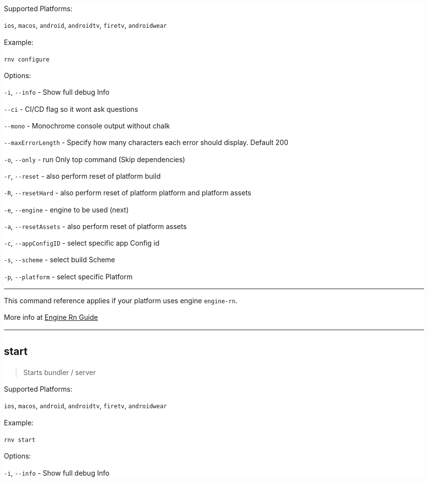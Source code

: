 Supported Platforms:

`ios`, `macos`, `android`, `androidtv`, `firetv`, `androidwear`

Example:

```bash
rnv configure
```

Options:

`-i`, `--info` - Show full debug Info

`--ci` - CI/CD flag so it wont ask questions

`--mono` - Monochrome console output without chalk

`--maxErrorLength` - Specify how many characters each error should display. Default 200

`-o`, `--only` - run Only top command (Skip dependencies)

`-r`, `--reset` - also perform reset of platform build

`-R`, `--resetHard` - also perform reset of platform platform and platform assets

`-e`, `--engine` - engine to be used (next)

`-a`, `--resetAssets` - also perform reset of platform assets

`-c`, `--appConfigID` - select specific app Config id

`-s`, `--scheme` - select build Scheme

`-p`, `--platform` - select specific Platform




---

This command reference applies if your platform uses engine `engine-rn`.

More info at [Engine Rn Guide](cli-engine-rn.md)

---

## start

> Starts bundler / server

Supported Platforms:

`ios`, `macos`, `android`, `androidtv`, `firetv`, `androidwear`

Example:

```bash
rnv start
```

Options:

`-i`, `--info` - Show full debug Info
